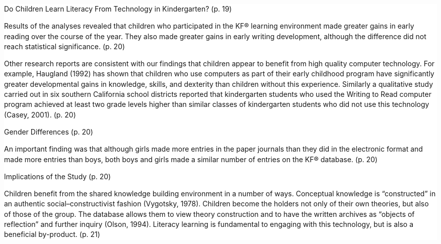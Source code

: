 Do Children Learn Literacy From Technology in Kindergarten? (p. 19)

Results of the analyses revealed that children who participated in the KF® learning environment made greater gains in early reading over the course of the year. They also made greater gains in early writing development, although the difference did not reach statistical significance. (p. 20)

Other research reports are consistent with our findings that children appear to benefit from high quality computer technology. For example, Haugland (1992) has shown that children who use computers as part of their early childhood program have significantly greater developmental gains in knowledge, skills, and dexterity than children without this experience. Similarly a qualitative study carried out in six southern California school districts reported that kindergarten students who used the Writing to Read computer program achieved at least two grade levels higher than similar classes of kindergarten students who did not use this technology (Casey, 2001). (p. 20)

Gender Differences (p. 20)

An important finding was that although girls made more entries in the paper journals than they did in the electronic format and made more entries than boys, both boys and girls made a similar number of entries on the KF® database. (p. 20)

Implications of the Study (p. 20)

Children benefit from the shared knowledge building environment in a number of ways. Conceptual knowledge is “constructed” in an authentic social–constructivist fashion (Vygotsky, 1978). Children become the holders not only of their own theories, but also of those of the group. The database allows them to view theory construction and to have the written archives as “objects of reflection” and further inquiry (Olson, 1994). Literacy learning is fundamental to engaging with this technology, but is also a beneficial by-product. (p. 21)
